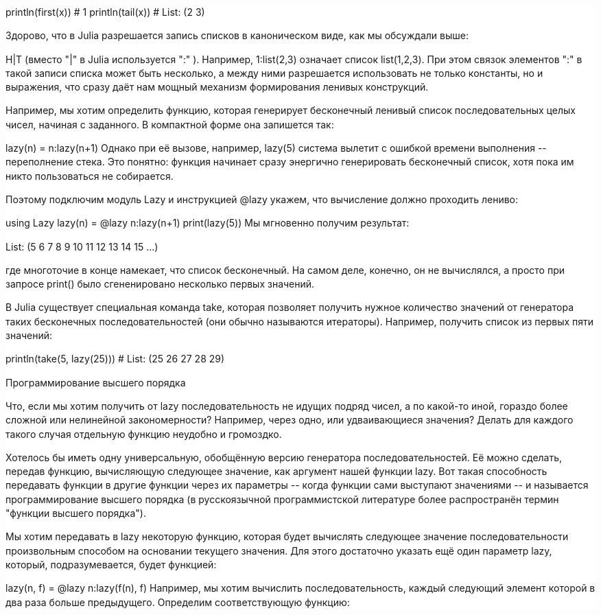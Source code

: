 println(first(x)) # 1
println(tail(x)) # List: (2 3)

Здорово, что в Julia разрешается запись списков в каноническом виде, как мы обсуждали выше:

H|T
(вместо "|" в Julia используется ":" ).
Например,
1:list(2,3)
означает список list(1,2,3).
При этом связок элементов ":" в такой записи списка может быть несколько, а между ними разрешается использовать не только константы, но и выражения, что сразу даёт нам мощный механизм формирования ленивых конструкций.

Например, мы хотим определить функцию, которая генерирует бесконечный ленивый список последовательных целых чисел, начиная с заданного. В компактной форме она запишется так:

lazy(n) = n:lazy(n+1)
Однако при её вызове, например, lazy(5) система вылетит с ошибкой времени выполнения -- переполнение стека. Это понятно: функция начинает сразу энергично генерировать бесконечный список, хотя пока им никто пользоваться не собирается.

Поэтому подключим модуль Lazy и инструкцией @lazy укажем, что вычисление должно проходить лениво:

using Lazy
lazy(n) = @lazy n:lazy(n+1)
print(lazy(5))
Мы мгновенно получим результат:

List: (5 6 7 8 9 10 11 12 13 14 15 ...)

где многоточие в конце намекает, что список бесконечный. На самом деле, конечно, он не вычислялся, а просто при запросе print() было сгененировано несколько первых значений.

В Julia существует специальная команда take, которая позволяет получить нужное количество значений от генератора таких бесконечных последовательностей (они обычно называются итераторы). Например, получить список из первых пяти значений:

println(take(5, lazy(25))) # List: (25 26 27 28 29)

Программирование высшего порядка

Что, если мы хотим получить от lazy последовательность не идущих подряд чисел, а по какой-то иной, гораздо более сложной или нелинейной закономерности? Например, через одно, или удваивающиеся значения? Делать для каждого такого случая отдельную функцию неудобно и громоздко.

Хотелось бы иметь одну универсальную, обобщённую версию генератора последовательностей. Её можно сделать, передав функцию, вычисляющую следующее значение, как аргумент нашей функции lazy. Вот такая способность передавать функции в другие функции через их параметры -- когда функции сами выступают значениями -- и называется программирование высшего порядка
(в русскоязычной программистской литературе более распространён термин "функции высшего порядка").

Мы хотим передавать в lazy некоторую функцию, которая будет вычислять следующее значение последовательности произвольным способом на основании текущего значения. Для этого достаточно указать ещё один параметр lazy, который, подразумевается, будет функцией:

lazy(n, f) = @lazy n:lazy(f(n), f)
Например, мы хотим вычислить последовательность, каждый следующий элемент которой в два раза больше предыдущего. Определим соответствующую функцию:
